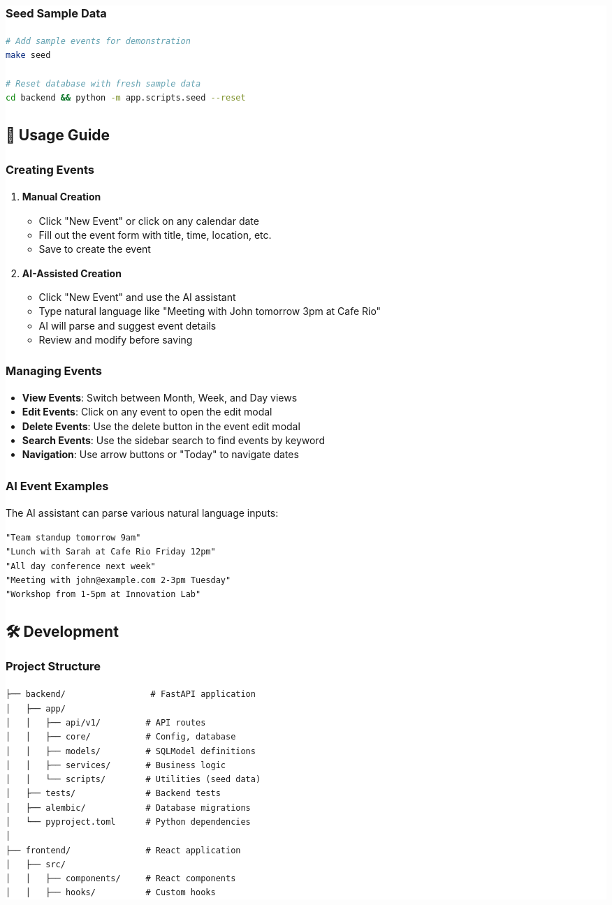 ### Seed Sample Data

```bash
# Add sample events for demonstration
make seed

# Reset database with fresh sample data
cd backend && python -m app.scripts.seed --reset
```

## 📖 Usage Guide

### Creating Events

1. **Manual Creation**
   - Click "New Event" or click on any calendar date
   - Fill out the event form with title, time, location, etc.
   - Save to create the event

2. **AI-Assisted Creation**
   - Click "New Event" and use the AI assistant
   - Type natural language like "Meeting with John tomorrow 3pm at Cafe Rio"
   - AI will parse and suggest event details
   - Review and modify before saving

### Managing Events

- **View Events**: Switch between Month, Week, and Day views
- **Edit Events**: Click on any event to open the edit modal
- **Delete Events**: Use the delete button in the event edit modal
- **Search Events**: Use the sidebar search to find events by keyword
- **Navigation**: Use arrow buttons or "Today" to navigate dates

### AI Event Examples

The AI assistant can parse various natural language inputs:

```
"Team standup tomorrow 9am"
"Lunch with Sarah at Cafe Rio Friday 12pm"
"All day conference next week"
"Meeting with john@example.com 2-3pm Tuesday"
"Workshop from 1-5pm at Innovation Lab"
```

## 🛠️ Development

### Project Structure

```
├── backend/                 # FastAPI application
│   ├── app/
│   │   ├── api/v1/         # API routes
│   │   ├── core/           # Config, database
│   │   ├── models/         # SQLModel definitions
│   │   ├── services/       # Business logic
│   │   └── scripts/        # Utilities (seed data)
│   ├── tests/              # Backend tests
│   ├── alembic/            # Database migrations
│   └── pyproject.toml      # Python dependencies
│
├── frontend/               # React application
│   ├── src/
│   │   ├── components/     # React components
│   │   ├── hooks/          # Custom hooks
```